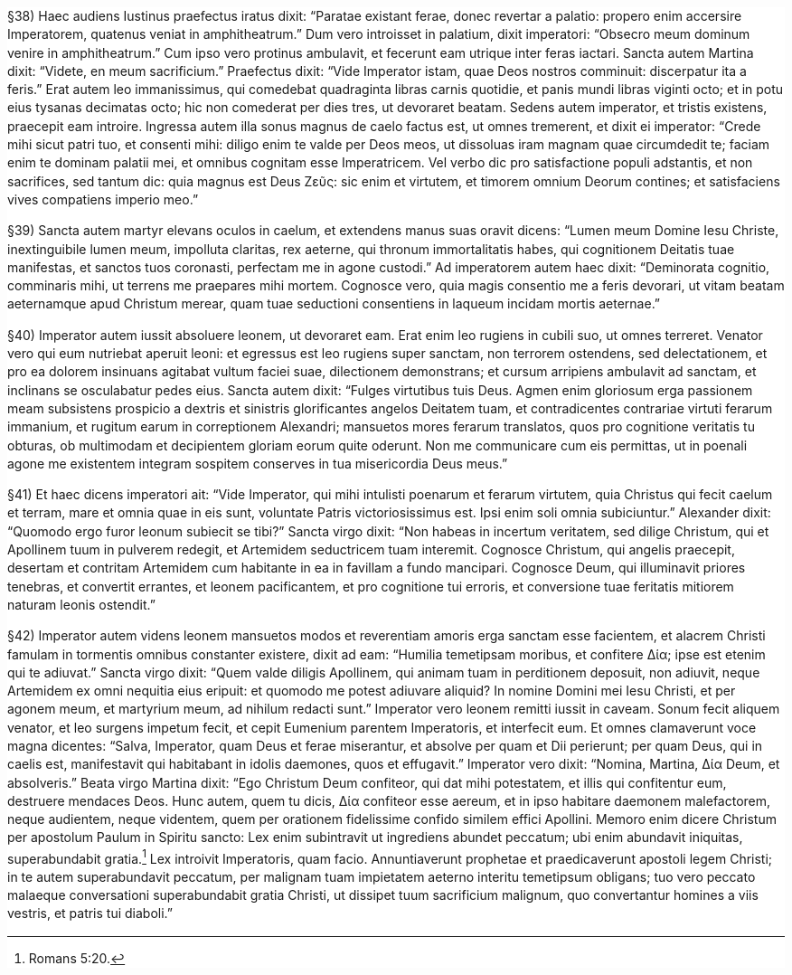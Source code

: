 §38) Haec audiens Iustinus praefectus iratus dixit: “Paratae existant ferae, donec revertar a palatio: propero enim accersire Imperatorem, quatenus veniat in amphitheatrum.” Dum vero introisset in palatium, dixit imperatori: “Obsecro meum dominum venire in amphitheatrum.” Cum ipso vero protinus ambulavit, et fecerunt eam utrique inter feras iactari. Sancta autem Martina dixit: “Videte, en meum sacrificium.” Praefectus dixit: “Vide Imperator istam, quae Deos nostros comminuit: discerpatur ita a feris.” Erat autem leo immanissimus, qui comedebat quadraginta libras carnis quotidie, et panis mundi libras viginti octo; et in potu eius tysanas decimatas octo; hic non comederat per dies tres, ut devoraret beatam. Sedens autem imperator, et tristis existens, praecepit eam introire. Ingressa autem illa sonus magnus de caelo factus est, ut omnes tremerent, et dixit ei imperator: “Crede mihi sicut patri tuo, et consenti mihi: diligo enim te valde per Deos meos, ut dissoluas iram magnam quae circumdedit te; faciam enim te dominam palatii mei, et omnibus cognitam esse Imperatricem. Vel verbo dic pro satisfactione populi adstantis, et non sacrifices, sed tantum dic: quia magnus est Deus Ζεῦς: sic enim et virtutem, et timorem omnium Deorum contines; et satisfaciens vives compatiens imperio meo.”

§39) Sancta autem martyr elevans oculos in caelum, et extendens manus suas oravit dicens: “Lumen meum Domine Iesu Christe, inextinguibile lumen meum, impolluta claritas, rex aeterne, qui thronum immortalitatis habes, qui cognitionem Deitatis tuae manifestas, et sanctos tuos coronasti, perfectam me in agone custodi.” Ad imperatorem autem haec dixit: “Deminorata cognitio, comminaris mihi, ut terrens me praepares mihi mortem. Cognosce vero, quia magis consentio me a feris devorari, ut vitam beatam aeternamque apud Christum merear, quam tuae seductioni consentiens in laqueum incidam mortis aeternae.”

§40) Imperator autem iussit absoluere leonem, ut devoraret eam. Erat enim leo rugiens in cubili suo, ut omnes terreret. Venator vero qui eum nutriebat aperuit leoni: et egressus est leo rugiens super sanctam, non terrorem ostendens, sed delectationem, et pro ea dolorem insinuans agitabat vultum faciei suae, dilectionem demonstrans; et cursum arripiens ambulavit ad sanctam, et inclinans se osculabatur pedes eius. Sancta autem dixit: “Fulges virtutibus tuis Deus. Agmen enim gloriosum erga passionem meam subsistens prospicio a dextris et sinistris glorificantes angelos Deitatem tuam, et contradicentes contrariae virtuti ferarum immanium, et rugitum earum in correptionem Alexandri; mansuetos mores ferarum translatos, quos pro cognitione veritatis tu obturas, ob multimodam et decipientem gloriam eorum quite oderunt. Non me communicare cum eis permittas, ut in poenali agone me existentem integram sospitem conserves in tua misericordia Deus meus.”

§41) Et haec dicens imperatori ait: “Vide Imperator, qui mihi intulisti poenarum et ferarum virtutem, quia Christus qui fecit caelum et terram, mare et omnia quae in eis sunt, voluntate Patris victoriosissimus est. Ipsi enim soli omnia subiciuntur.” Alexander dixit: “Quomodo ergo furor leonum subiecit se tibi?” Sancta virgo dixit: “Non habeas in incertum veritatem, sed dilige Christum, qui et Apollinem tuum in pulverem redegit, et Artemidem seductricem tuam interemit. Cognosce Christum, qui angelis praecepit, desertam et contritam Artemidem cum habitante in ea in favillam a fundo mancipari. Cognosce Deum, qui illuminavit priores tenebras, et convertit errantes, et leonem pacificantem, et pro cognitione tui erroris, et conversione tuae feritatis mitiorem naturam leonis ostendit.”

§42) Imperator autem videns leonem mansuetos modos et reverentiam amoris erga sanctam esse facientem, et alacrem Christi famulam in tormentis omnibus constanter existere, dixit ad eam: “Humilia temetipsam moribus, et confitere Δία; ipse est etenim qui te adiuvat.” Sancta virgo dixit: “Quem valde diligis Apollinem, qui animam tuam in perditionem deposuit, non adiuvit, neque Artemidem ex omni nequitia eius eripuit: et quomodo me potest adiuvare aliquid? In nomine Domini mei Iesu Christi, et per agonem meum, et martyrium meum, ad nihilum redacti sunt.” Imperator vero leonem remitti iussit in caveam. Sonum fecit aliquem venator, et leo surgens impetum fecit, et cepit Eumenium parentem Imperatoris, et interfecit eum. Et omnes clamaverunt voce magna dicentes: “Salva, Imperator, quam Deus et ferae miserantur, et absolve per quam et Dii perierunt; per quam Deus, qui in caelis est, manifestavit qui habitabant in idolis daemones, quos et effugavit.” Imperator vero dixit: “Nomina, Martina, Δία Deum, et absolveris.” Beata virgo Martina dixit: “Ego Christum Deum confiteor, qui dat mihi potestatem, et illis qui confitentur eum, destruere mendaces Deos. Hunc autem, quem tu dicis, Δία confiteor esse aereum, et in ipso habitare daemonem malefactorem, neque audientem, neque videntem, quem per orationem fidelissime confido similem effici Apollini. Memoro enim dicere Christum per apostolum Paulum in Spiritu sancto: Lex enim subintravit ut ingrediens abundet peccatum; ubi enim abundavit iniquitas, superabundabit gratia.[^2] Lex introivit Imperatoris, quam facio. Annuntiaverunt prophetae et praedicaverunt apostoli legem Christi; in te autem superabundavit peccatum, per malignam tuam impietatem aeterno interitu temetipsum obligans; tuo vero peccato malaeque conversationi superabundabit gratia Christi, ut dissipet tuum sacrificium malignum, quo convertantur homines a viis vestris, et patris tui diaboli.”


[^1]: Deuteronomy 32. 
[^2]: Romans 5:20.
[^3]: Psalms 140:9.
[^4]: I Corinthians 2:15.